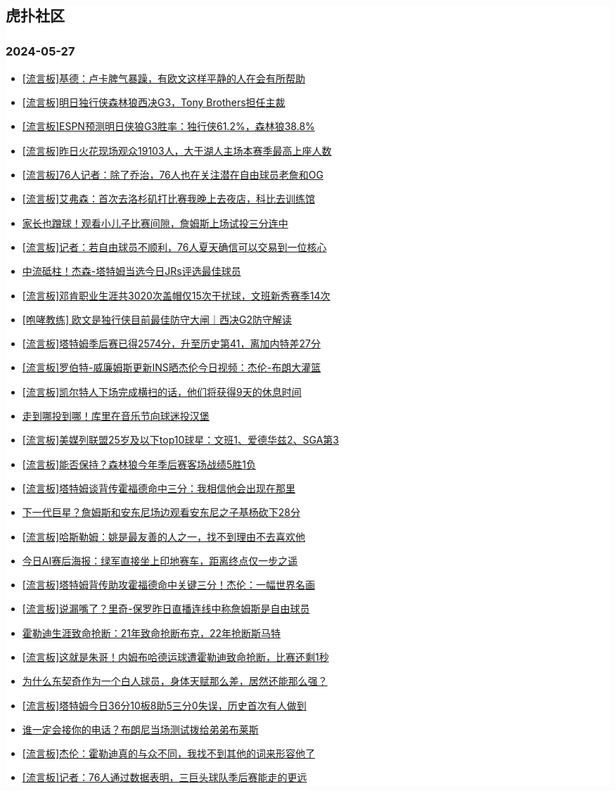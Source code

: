 ## 虎扑社区 
### 2024-05-27

+ [[流言板]基德：卢卡脾气暴躁，有欧文这样平静的人在会有所帮助](https://bbs.hupu.com/626553638.html)

+ [[流言板]明日独行侠森林狼西决G3，Tony Brothers担任主裁](https://bbs.hupu.com/626553531.html)

+ [[流言板]ESPN预测明日侠狼G3胜率：独行侠61.2%，森林狼38.8%](https://bbs.hupu.com/626550817.html)

+ [[流言板]昨日火花现场观众19103人，大于湖人主场本赛季最高上座人数](https://bbs.hupu.com/626553398.html)

+ [[流言板]76人记者：除了乔治，76人也在关注潜在自由球员老詹和OG](https://bbs.hupu.com/626550970.html)

+ [[流言板]艾弗森：首次去洛杉矶打比赛我晚上去夜店，科比去训练馆](https://bbs.hupu.com/626549395.html)

+ [家长也蹭球！观看小儿子比赛间隙，詹姆斯上场试投三分连中](https://bbs.hupu.com/626551389.html)

+ [[流言板]记者：若自由球员不顺利，76人夏天确信可以交易到一位核心](https://bbs.hupu.com/626551112.html)

+ [中流砥柱！杰森-塔特姆当选今日JRs评选最佳球员](https://bbs.hupu.com/626549983.html)

+ [[流言板]邓肯职业生涯共3020次盖帽仅15次干扰球，文班新秀赛季14次](https://bbs.hupu.com/626548033.html)

+ [[咆哮教练] 欧文是独行侠目前最佳防守大闸｜西决G2防守解读](https://bbs.hupu.com/626551566.html)

+ [[流言板]塔特姆季后赛已得2574分，升至历史第41，离加内特差27分](https://bbs.hupu.com/626547616.html)

+ [[流言板]罗伯特-威廉姆斯更新INS晒杰伦今日视频：杰伦-布朗大灌篮](https://bbs.hupu.com/626549111.html)

+ [[流言板]凯尔特人下场完成横扫的话，他们将获得9天的休息时间](https://bbs.hupu.com/626547014.html)

+ [走到哪投到哪！库里在音乐节向球迷投汉堡](https://bbs.hupu.com/626553471.html)

+ [[流言板]美媒列联盟25岁及以下top10球星：文班1、爱德华兹2、SGA第3](https://bbs.hupu.com/626548106.html)

+ [[流言板]能否保持？森林狼今年季后赛客场战绩5胜1负](https://bbs.hupu.com/626553799.html)

+ [[流言板]塔特姆谈背传霍福德命中三分：我相信他会出现在那里](https://bbs.hupu.com/626546431.html)

+ [下一代巨星？詹姆斯和安东尼场边观看安东尼之子基杨砍下28分](https://bbs.hupu.com/626546540.html)

+ [[流言板]哈斯勒姆：姚是最友善的人之一，找不到理由不去喜欢他](https://bbs.hupu.com/626550400.html)

+ [今日AI赛后海报：绿军直接坐上印地赛车，距离终点仅一步之遥](https://bbs.hupu.com/626547617.html)

+ [[流言板]塔特姆背传助攻霍福德命中关键三分！杰伦：一幅世界名画](https://bbs.hupu.com/626545825.html)

+ [[流言板]说漏嘴了？里奇-保罗昨日直播连线中称詹姆斯是自由球员](https://bbs.hupu.com/626545012.html)

+ [霍勒迪生涯致命抢断：21年致命抢断布克，22年抢断斯马特](https://bbs.hupu.com/626544958.html)

+ [[流言板]这就是朱哥！内姆布哈德运球遭霍勒迪致命抢断，比赛还剩1秒](https://bbs.hupu.com/626544113.html)

+ [为什么东契奇作为一个白人球员，身体天赋那么差，居然还能那么强？](https://bbs.hupu.com/626551755.html)

+ [[流言板]塔特姆今日36分10板8助5三分0失误，历史首次有人做到](https://bbs.hupu.com/626544511.html)

+ [谁一定会接你的电话？布朗尼当场测试拨给弟弟布莱斯](https://bbs.hupu.com/626546421.html)

+ [[流言板]杰伦：霍勒迪真的与众不同，我找不到其他的词来形容他了](https://bbs.hupu.com/626551047.html)

+ [[流言板]记者：76人通过数据表明，三巨头球队季后赛能走的更远](https://bbs.hupu.com/626551014.html)
